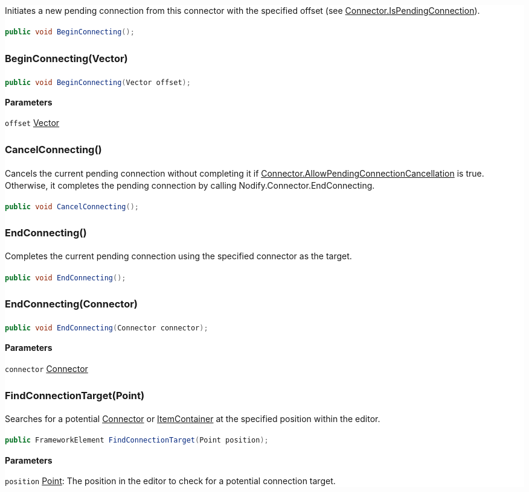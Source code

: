Initiates a new pending connection from this connector with the specified offset (see [Connector.IsPendingConnection](Nodify_Connector#ispendingconnection)).  
  
```csharp  
public void BeginConnecting();  
```  
  
### BeginConnecting(Vector)  
  
```csharp  
public void BeginConnecting(Vector offset);  
```  
  
**Parameters**  
  
`offset` [Vector](https://docs.microsoft.com/en-us/dotnet/api/System.Windows.Vector)  
  
### CancelConnecting()  
  
Cancels the current pending connection without completing it if [Connector.AllowPendingConnectionCancellation](Nodify_Connector#allowpendingconnectioncancellation) is true.
            Otherwise, it completes the pending connection by calling Nodify.Connector.EndConnecting.  
  
```csharp  
public void CancelConnecting();  
```  
  
### EndConnecting()  
  
Completes the current pending connection using the specified connector as the target.  
  
```csharp  
public void EndConnecting();  
```  
  
### EndConnecting(Connector)  
  
```csharp  
public void EndConnecting(Connector connector);  
```  
  
**Parameters**  
  
`connector` [Connector](Nodify_Connector)  
  
### FindConnectionTarget(Point)  
  
Searches for a potential [Connector](Nodify_Connector) or [ItemContainer](Nodify_ItemContainer) at the specified position within the editor.  
  
```csharp  
public FrameworkElement FindConnectionTarget(Point position);  
```  
  
**Parameters**  
  
`position` [Point](https://docs.microsoft.com/en-us/dotnet/api/System.Windows.Point): The position in the editor to check for a potential connection target.  
  